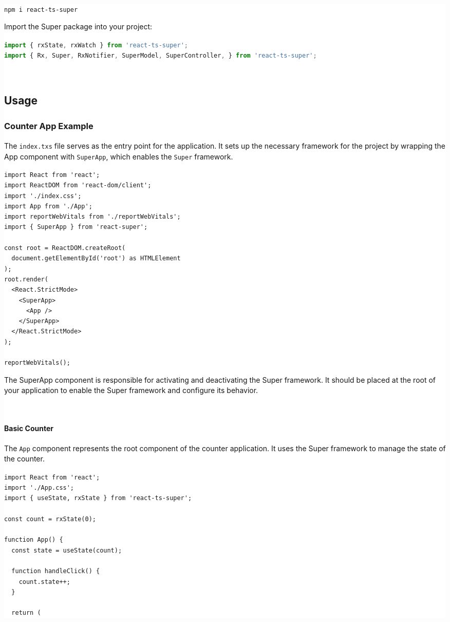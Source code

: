 ```
npm i react-ts-super
```

Import the Super package into your project:

```ts
import { rxState, rxWatch } from 'react-ts-super';
import { Rx, Super, RxNotifier, SuperModel, SuperController, } from 'react-ts-super';
```

<br>

## Usage

### Counter App Example

The `index.txs` file serves as the entry point for the application. It sets up the necessary framework for the project by wrapping the App component with `SuperApp`, which enables the  `Super` framework.

```tsx
import React from 'react';
import ReactDOM from 'react-dom/client';
import './index.css';
import App from './App';
import reportWebVitals from './reportWebVitals';
import { SuperApp } from 'react-super';

const root = ReactDOM.createRoot(
  document.getElementById('root') as HTMLElement
);
root.render(
  <React.StrictMode>
    <SuperApp>
      <App />
    </SuperApp>
  </React.StrictMode>
);

reportWebVitals();
```
The SuperApp component is responsible for activating and deactivating the Super framework. It should be placed at the root of your application to enable the Super framework and configure its behavior.

<br>

#### Basic Counter

The `App` component represents the root component of the counter application. It uses the Super framework to manage the state of the counter.

```tsx
import React from 'react';
import './App.css';
import { useState, rxState } from 'react-ts-super';

const count = rxState(0);

function App() {
  const state = useState(count);

  function handleClick() {
    count.state++;
  }
  
  return (
```